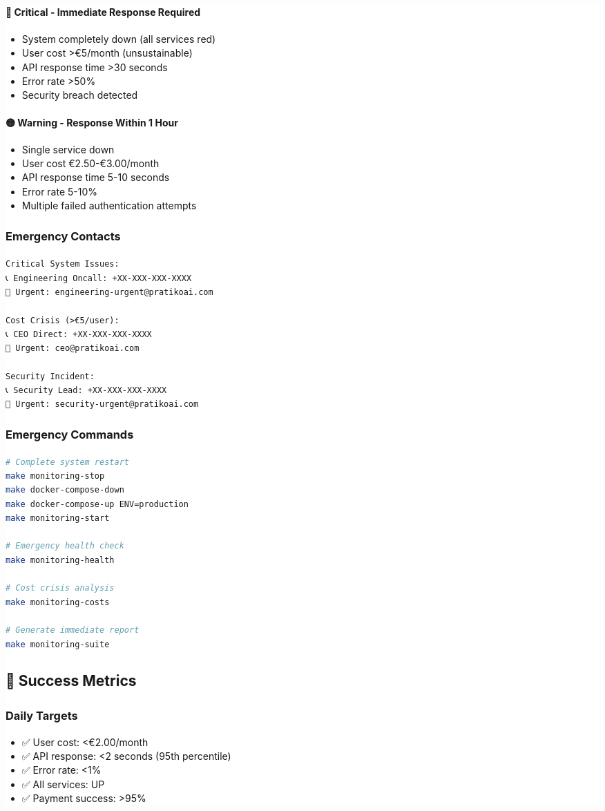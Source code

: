 #### 🔴 **Critical - Immediate Response Required**
- System completely down (all services red)
- User cost >€5/month (unsustainable)
- API response time >30 seconds
- Error rate >50%
- Security breach detected

#### 🟡 **Warning - Response Within 1 Hour**
- Single service down
- User cost €2.50-€3.00/month
- API response time 5-10 seconds
- Error rate 5-10%
- Multiple failed authentication attempts

### Emergency Contacts

```
Critical System Issues:
📞 Engineering Oncall: +XX-XXX-XXX-XXXX
📧 Urgent: engineering-urgent@pratikoai.com

Cost Crisis (>€5/user):
📞 CEO Direct: +XX-XXX-XXX-XXXX  
📧 Urgent: ceo@pratikoai.com

Security Incident:
📞 Security Lead: +XX-XXX-XXX-XXXX
📧 Urgent: security-urgent@pratikoai.com
```

### Emergency Commands

```bash
# Complete system restart
make monitoring-stop
make docker-compose-down
make docker-compose-up ENV=production
make monitoring-start

# Emergency health check
make monitoring-health

# Cost crisis analysis
make monitoring-costs

# Generate immediate report
make monitoring-suite
```

## 🎯 Success Metrics

### Daily Targets
- ✅ User cost: <€2.00/month
- ✅ API response: <2 seconds (95th percentile)
- ✅ Error rate: <1%
- ✅ All services: UP
- ✅ Payment success: >95%
